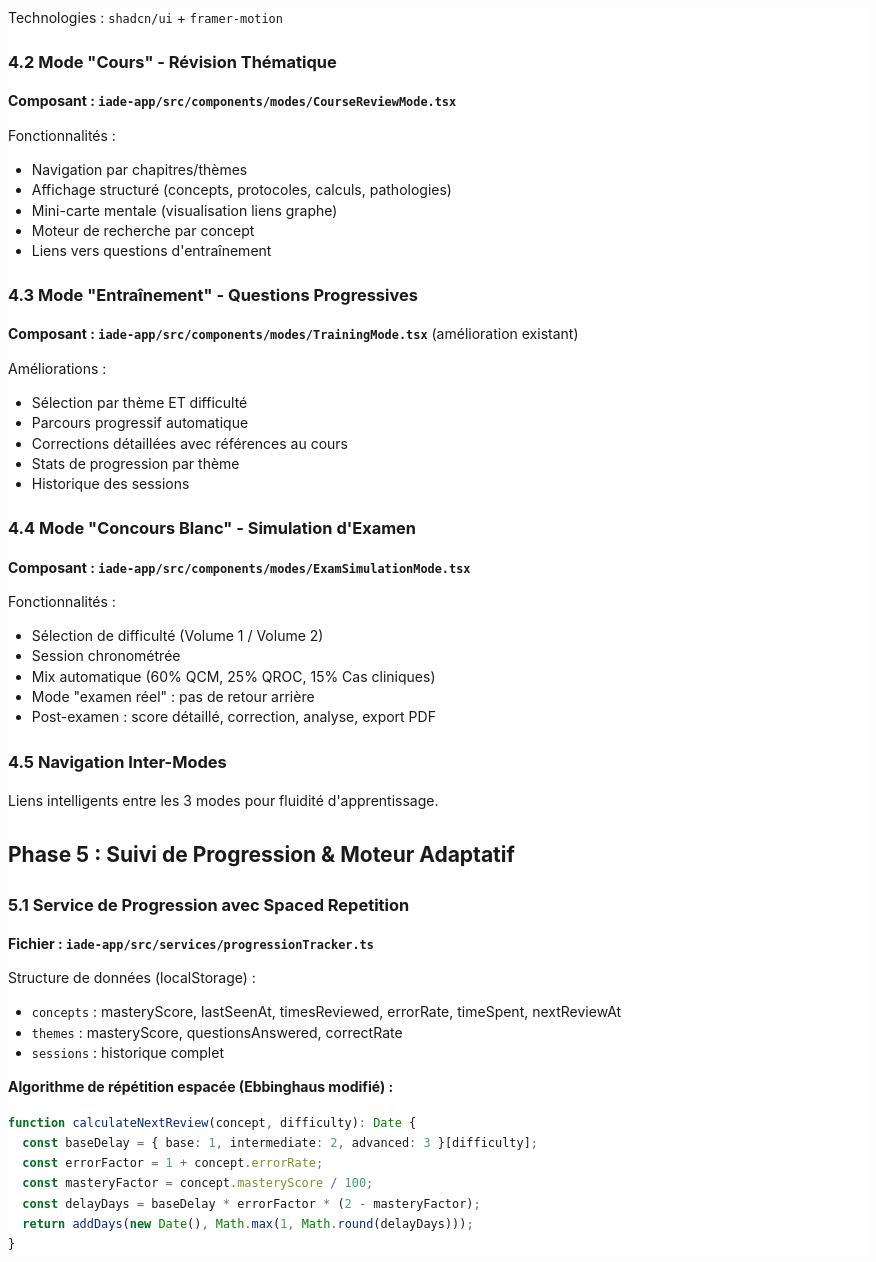 Technologies : `shadcn/ui` + `framer-motion`

### 4.2 Mode "Cours" - Révision Thématique

**Composant : `iade-app/src/components/modes/CourseReviewMode.tsx`**

Fonctionnalités :
- Navigation par chapitres/thèmes
- Affichage structuré (concepts, protocoles, calculs, pathologies)
- Mini-carte mentale (visualisation liens graphe)
- Moteur de recherche par concept
- Liens vers questions d'entraînement

### 4.3 Mode "Entraînement" - Questions Progressives

**Composant : `iade-app/src/components/modes/TrainingMode.tsx`** (amélioration existant)

Améliorations :
- Sélection par thème ET difficulté
- Parcours progressif automatique
- Corrections détaillées avec références au cours
- Stats de progression par thème
- Historique des sessions

### 4.4 Mode "Concours Blanc" - Simulation d'Examen

**Composant : `iade-app/src/components/modes/ExamSimulationMode.tsx`**

Fonctionnalités :
- Sélection de difficulté (Volume 1 / Volume 2)
- Session chronométrée
- Mix automatique (60% QCM, 25% QROC, 15% Cas cliniques)
- Mode "examen réel" : pas de retour arrière
- Post-examen : score détaillé, correction, analyse, export PDF

### 4.5 Navigation Inter-Modes

Liens intelligents entre les 3 modes pour fluidité d'apprentissage.

## Phase 5 : Suivi de Progression & Moteur Adaptatif

### 5.1 Service de Progression avec Spaced Repetition

**Fichier : `iade-app/src/services/progressionTracker.ts`**

Structure de données (localStorage) :
- `concepts` : masteryScore, lastSeenAt, timesReviewed, errorRate, timeSpent, nextReviewAt
- `themes` : masteryScore, questionsAnswered, correctRate
- `sessions` : historique complet

**Algorithme de répétition espacée (Ebbinghaus modifié) :**
```typescript
function calculateNextReview(concept, difficulty): Date {
  const baseDelay = { base: 1, intermediate: 2, advanced: 3 }[difficulty];
  const errorFactor = 1 + concept.errorRate;
  const masteryFactor = concept.masteryScore / 100;
  const delayDays = baseDelay * errorFactor * (2 - masteryFactor);
  return addDays(new Date(), Math.max(1, Math.round(delayDays)));
}
```
